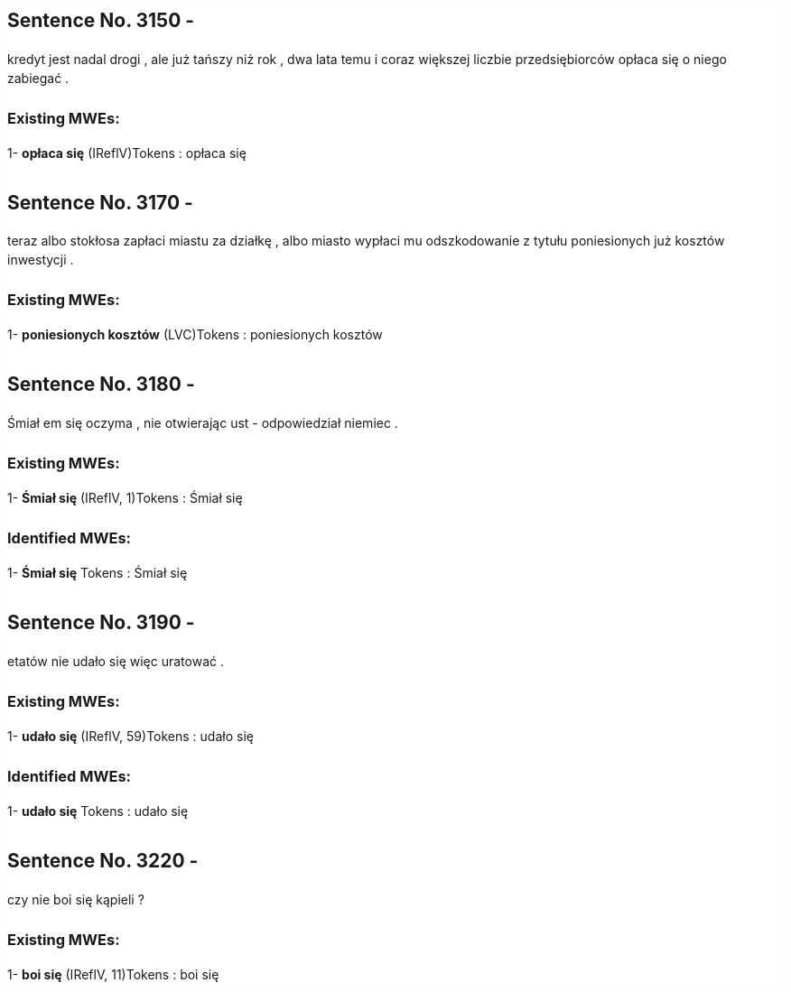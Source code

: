 ## Sentence No. 3150 - 
kredyt jest nadal drogi , ale już tańszy niż rok , dwa lata temu i coraz większej liczbie przedsiębiorców opłaca się o niego zabiegać . 
### Existing MWEs: 
1- **opłaca się** (IReflV)Tokens : 
opłaca
się

## Sentence No. 3170 - 
teraz albo stokłosa zapłaci miastu za działkę , albo miasto wypłaci mu odszkodowanie z tytułu poniesionych już kosztów inwestycji . 
### Existing MWEs: 
1- **poniesionych kosztów** (LVC)Tokens : 
poniesionych
kosztów

## Sentence No. 3180 - 
Śmiał em się oczyma , nie otwierając ust - odpowiedział niemiec . 
### Existing MWEs: 
1- **Śmiał się** (IReflV, 1)Tokens : 
Śmiał
się

### Identified MWEs: 
1- **Śmiał się** Tokens : 
Śmiał
się

## Sentence No. 3190 - 
etatów nie udało się więc uratować . 
### Existing MWEs: 
1- **udało się** (IReflV, 59)Tokens : 
udało
się

### Identified MWEs: 
1- **udało się** Tokens : 
udało
się

## Sentence No. 3220 - 
czy nie boi się kąpieli ? 
### Existing MWEs: 
1- **boi się** (IReflV, 11)Tokens : 
boi
się
